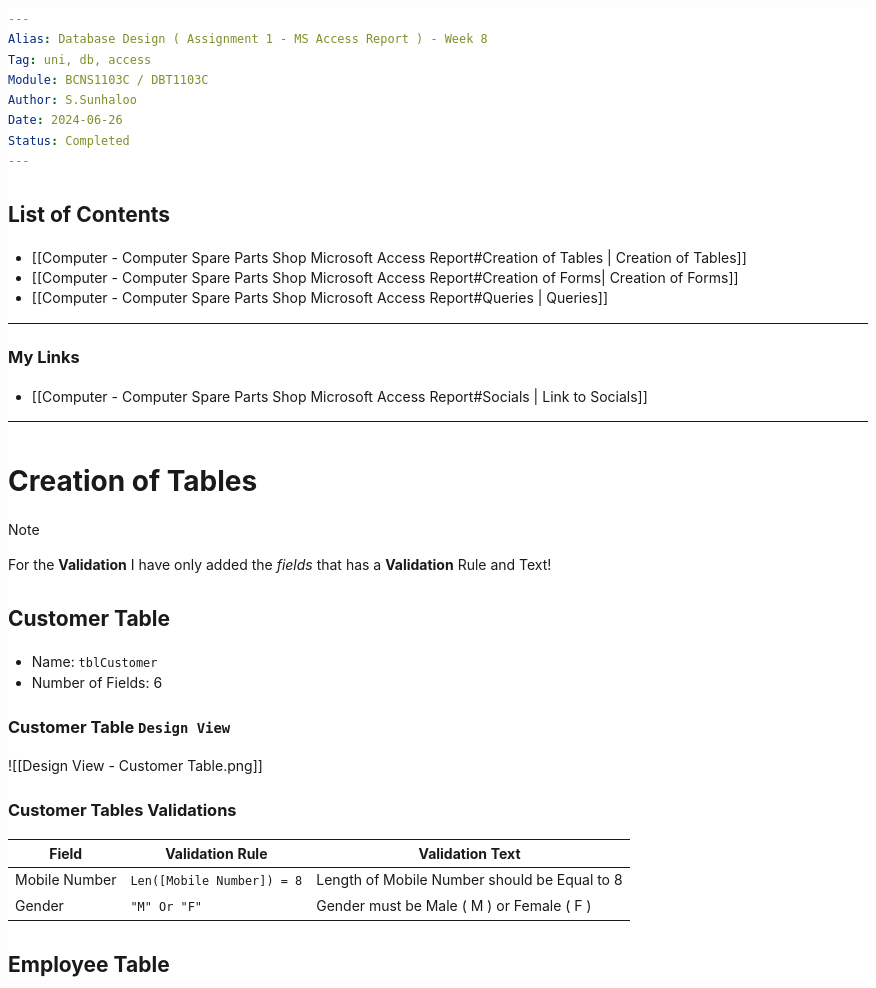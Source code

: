 ```yaml
---
Alias: Database Design ( Assignment 1 - MS Access Report ) - Week 8
Tag: uni, db, access
Module: BCNS1103C / DBT1103C
Author: S.Sunhaloo
Date: 2024-06-26
Status: Completed
---
```


## List of Contents

- [[Computer - Computer Spare Parts Shop Microsoft Access Report#Creation of Tables | Creation of Tables]]
- [[Computer - Computer Spare Parts Shop Microsoft Access Report#Creation of Forms| Creation of Forms]]
- [[Computer - Computer Spare Parts Shop Microsoft Access Report#Queries | Queries]]

---

### My Links

- [[Computer - Computer Spare Parts Shop Microsoft Access Report#Socials | Link to Socials]]

---

# Creation of Tables

>[!note]
>For the **Validation** I have only added the *fields* that has a **Validation** Rule and Text!

## Customer Table

- Name: `tblCustomer`
- Number of Fields: 6

### Customer Table `Design View`

![[Design View - Customer Table.png]]

### Customer Tables Validations

| Field | Validation Rule | Validation Text |
| ----- | --------------- | --------------- |
| Mobile Number | `Len([Mobile Number]) = 8` | Length of Mobile Number should be Equal to 8 |
| Gender | `"M" Or "F"` | Gender must be Male ( M ) or Female ( F ) |

## Employee Table

